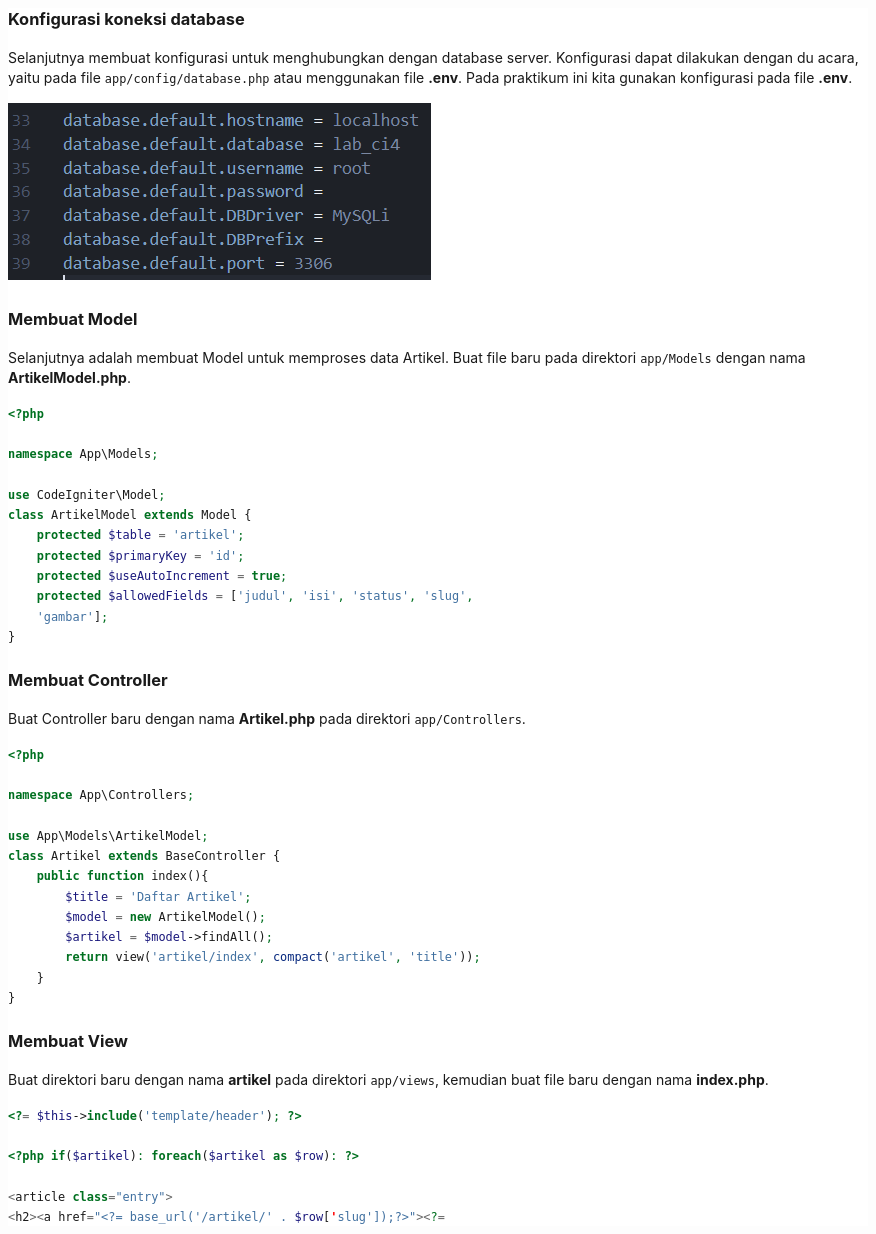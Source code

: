 

### Konfigurasi koneksi database
Selanjutnya membuat konfigurasi untuk menghubungkan dengan database server. Konfigurasi dapat dilakukan dengan du acara, yaitu pada file `app/config/database.php` atau menggunakan file **.env**. Pada praktikum ini kita gunakan konfigurasi pada file **.env**. 

![alt text](<screenshots/p2/p2-1.PNG>)

### Membuat Model
Selanjutnya adalah membuat Model untuk memproses data Artikel. Buat file baru pada direktori `app/Models` dengan nama **ArtikelModel.php**.

```php
<?php

namespace App\Models;

use CodeIgniter\Model;
class ArtikelModel extends Model {
    protected $table = 'artikel';
    protected $primaryKey = 'id';
    protected $useAutoIncrement = true;
    protected $allowedFields = ['judul', 'isi', 'status', 'slug', 
    'gambar'];
}
```

### Membuat Controller
Buat Controller baru dengan nama **Artikel.php** pada direktori `app/Controllers`. 
```php
<?php

namespace App\Controllers;

use App\Models\ArtikelModel;
class Artikel extends BaseController {
    public function index(){
        $title = 'Daftar Artikel';
        $model = new ArtikelModel();
        $artikel = $model->findAll();
        return view('artikel/index', compact('artikel', 'title'));
    }   
}
```
### Membuat View
Buat direktori baru dengan nama **artikel** pada direktori `app/views`, kemudian buat file baru dengan nama **index.php**. 
```php
<?= $this->include('template/header'); ?>

<?php if($artikel): foreach($artikel as $row): ?>

<article class="entry">
<h2><a href="<?= base_url('/artikel/' . $row['slug']);?>"><?=
```